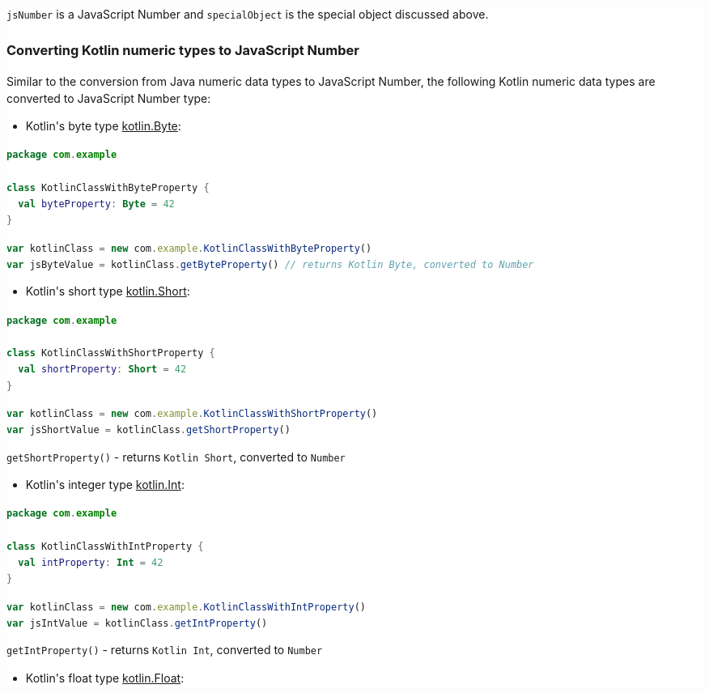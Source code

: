 `jsNumber` is a JavaScript Number and `specialObject` is the special object discussed above.

### Converting Kotlin numeric types to JavaScript Number

Similar to the conversion from Java numeric data types to JavaScript Number, the following Kotlin numeric data types are converted to JavaScript Number type:

- Kotlin's byte type [kotlin.Byte](https://kotlinlang.org/api/latest/jvm/stdlib/kotlin/-byte/index.html):


```kotlin
package com.example

class KotlinClassWithByteProperty {
  val byteProperty: Byte = 42
}
```

```js
var kotlinClass = new com.example.KotlinClassWithByteProperty()
var jsByteValue = kotlinClass.getByteProperty() // returns Kotlin Byte, converted to Number
```

- Kotlin's short type [kotlin.Short](https://kotlinlang.org/api/latest/jvm/stdlib/kotlin/-short/index.html):

```kotlin
package com.example

class KotlinClassWithShortProperty {
  val shortProperty: Short = 42
}
```

```js
var kotlinClass = new com.example.KotlinClassWithShortProperty()
var jsShortValue = kotlinClass.getShortProperty()
```
`getShortProperty()` - returns `Kotlin Short`, converted to `Number`

- Kotlin's integer type [kotlin.Int](https://kotlinlang.org/api/latest/jvm/stdlib/kotlin/-int/index.html):

```kotlin
package com.example

class KotlinClassWithIntProperty {
  val intProperty: Int = 42
}
```

```js
var kotlinClass = new com.example.KotlinClassWithIntProperty()
var jsIntValue = kotlinClass.getIntProperty() 
```
`getIntProperty()` - returns `Kotlin Int`, converted to `Number`

- Kotlin's float type [kotlin.Float](https://kotlinlang.org/api/latest/jvm/stdlib/kotlin/-float/index.html):
